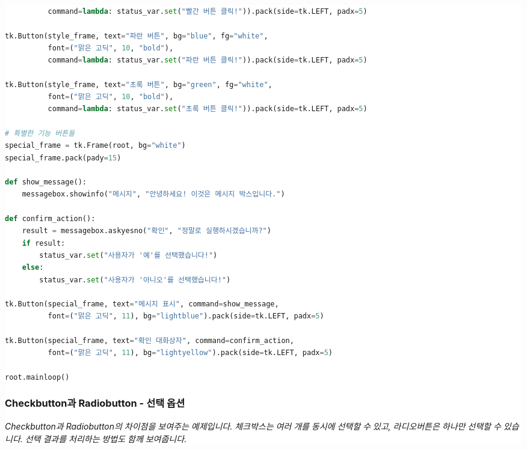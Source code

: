 ```python linenums="1" title="src/chapter2/06_buttons.py"
          command=lambda: status_var.set("빨간 버튼 클릭!")).pack(side=tk.LEFT, padx=5)

tk.Button(style_frame, text="파란 버튼", bg="blue", fg="white",
          font=("맑은 고딕", 10, "bold"),
          command=lambda: status_var.set("파란 버튼 클릭!")).pack(side=tk.LEFT, padx=5)

tk.Button(style_frame, text="초록 버튼", bg="green", fg="white",
          font=("맑은 고딕", 10, "bold"),
          command=lambda: status_var.set("초록 버튼 클릭!")).pack(side=tk.LEFT, padx=5)

# 특별한 기능 버튼들
special_frame = tk.Frame(root, bg="white")
special_frame.pack(pady=15)

def show_message():
    messagebox.showinfo("메시지", "안녕하세요! 이것은 메시지 박스입니다.")

def confirm_action():
    result = messagebox.askyesno("확인", "정말로 실행하시겠습니까?")
    if result:
        status_var.set("사용자가 '예'를 선택했습니다!")
    else:
        status_var.set("사용자가 '아니오'를 선택했습니다!")

tk.Button(special_frame, text="메시지 표시", command=show_message,
          font=("맑은 고딕", 11), bg="lightblue").pack(side=tk.LEFT, padx=5)

tk.Button(special_frame, text="확인 대화상자", command=confirm_action,
          font=("맑은 고딕", 11), bg="lightyellow").pack(side=tk.LEFT, padx=5)

root.mainloop()
```


### Checkbutton과 Radiobutton - 선택 옵션

*Checkbutton과 Radiobutton의 차이점을 보여주는 예제입니다. 체크박스는 여러 개를 동시에 선택할 수 있고, 라디오버튼은 하나만 선택할 수 있습니다. 선택 결과를 처리하는 방법도 함께 보여줍니다.*
